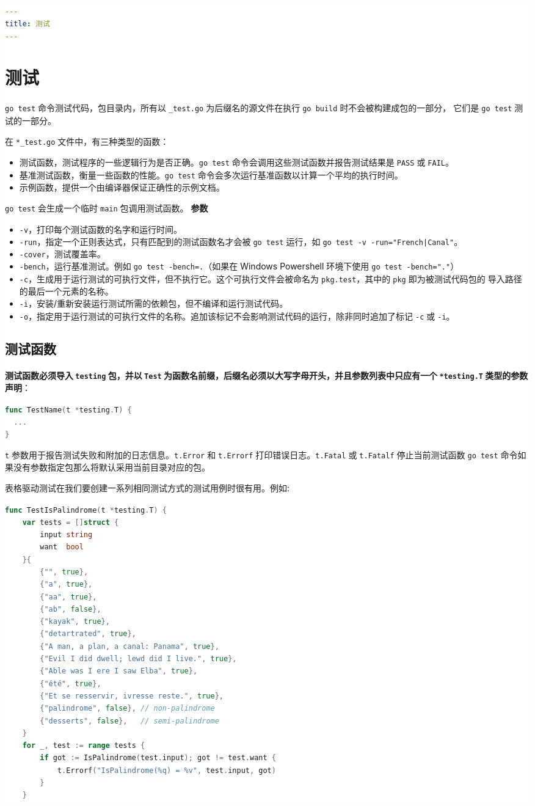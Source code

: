 ```yaml
---
title: 测试
---
```


# 测试
`go test` 命令测试代码，包目录内，所有以 `_test.go` 为后缀名的源文件在执行 `go build` 时不会被构建成包的一部分，
它们是 `go test` 测试的一部分。

在 `*_test.go` 文件中，有三种类型的函数：
- 测试函数，测试程序的一些逻辑行为是否正确。`go test` 命令会调用这些测试函数并报告测试结果是 `PASS` 或 `FAIL`。
- 基准测试函数，衡量一些函数的性能。`go test` 命令会多次运行基准函数以计算一个平均的执行时间。
- 示例函数，提供一个由编译器保证正确性的示例文档。

`go test` 会生成一个临时 `main` 包调用测试函数。
**参数**
- `-v`，打印每个测试函数的名字和运行时间。
- `-run`，指定一个正则表达式，只有匹配到的测试函数名才会被 `go test` 运行，如 `go test -v -run="French|Canal"`。
- `-cover`，测试覆盖率。
- `-bench`，运行基准测试。例如 `go test -bench=.`（如果在 Windows Powershell 环境下使用 `go test -bench="."`）
- `-c`，生成用于运行测试的可执行文件，但不执行它。这个可执行文件会被命名为 `pkg.test`，其中的 `pkg` 即为被测试代码包的
导入路径的最后一个元素的名称。
- `-i`，安装/重新安装运行测试所需的依赖包，但不编译和运行测试代码。
- `-o`，指定用于运行测试的可执行文件的名称。追加该标记不会影响测试代码的运行，除非同时追加了标记 `-c` 或 `-i`。

## 测试函数
**测试函数必须导入 `testing` 包，并以 `Test` 为函数名前缀，后缀名必须以大写字母开头，并且参数列表中只应有一个 `*testing.T` 
类型的参数声明**：
```go
func TestName(t *testing.T) {
  ...
}
```

`t` 参数用于报告测试失败和附加的日志信息。`t.Error` 和 `t.Errorf` 打印错误日志。`t.Fatal` 或 `t.Fatalf` 停止当前测试函数
`go test` 命令如果没有参数指定包那么将默认采用当前目录对应的包。

表格驱动测试在我们要创建一系列相同测试方式的测试用例时很有用。例如:
```go
func TestIsPalindrome(t *testing.T) {
    var tests = []struct {
        input string
        want  bool
    }{
        {"", true},
        {"a", true},
        {"aa", true},
        {"ab", false},
        {"kayak", true},
        {"detartrated", true},
        {"A man, a plan, a canal: Panama", true},
        {"Evil I did dwell; lewd did I live.", true},
        {"Able was I ere I saw Elba", true},
        {"été", true},
        {"Et se resservir, ivresse reste.", true},
        {"palindrome", false}, // non-palindrome
        {"desserts", false},   // semi-palindrome
    }
    for _, test := range tests {
        if got := IsPalindrome(test.input); got != test.want {
            t.Errorf("IsPalindrome(%q) = %v", test.input, got)
        }
    }
```